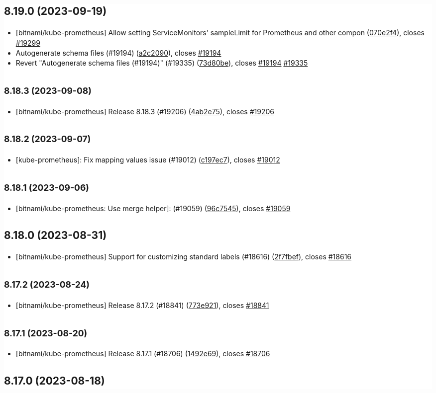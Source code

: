 ## 8.19.0 (2023-09-19)

* [bitnami/kube-prometheus] Allow setting ServiceMonitors' sampleLimit for Prometheus and other compon ([070e2f4](https://github.com/bitnami/charts/commit/070e2f41b277ec4305d3693c68a8ce8140647b75)), closes [#19299](https://github.com/bitnami/charts/issues/19299)
* Autogenerate schema files (#19194) ([a2c2090](https://github.com/bitnami/charts/commit/a2c2090b5ac97f47b745c8028c6452bf99739772)), closes [#19194](https://github.com/bitnami/charts/issues/19194)
* Revert "Autogenerate schema files (#19194)" (#19335) ([73d80be](https://github.com/bitnami/charts/commit/73d80be525c88fb4b8a54451a55acd506e337062)), closes [#19194](https://github.com/bitnami/charts/issues/19194) [#19335](https://github.com/bitnami/charts/issues/19335)

## <small>8.18.3 (2023-09-08)</small>

* [bitnami/kube-prometheus] Release 8.18.3 (#19206) ([4ab2e75](https://github.com/bitnami/charts/commit/4ab2e7503aff80eb272d400147b0bfdd66498300)), closes [#19206](https://github.com/bitnami/charts/issues/19206)

## <small>8.18.2 (2023-09-07)</small>

* [kube-prometheus]: Fix mapping values issue (#19012) ([c197ec7](https://github.com/bitnami/charts/commit/c197ec7a55c14876e6ce567692da55717dc63033)), closes [#19012](https://github.com/bitnami/charts/issues/19012)

## <small>8.18.1 (2023-09-06)</small>

* [bitnami/kube-prometheus: Use merge helper]: (#19059) ([96c7545](https://github.com/bitnami/charts/commit/96c7545c65205a870127ad4ceddc2468163e9b2d)), closes [#19059](https://github.com/bitnami/charts/issues/19059)

## 8.18.0 (2023-08-31)

* [bitnami/kube-prometheus] Support for customizing standard labels (#18616) ([2f7fbef](https://github.com/bitnami/charts/commit/2f7fbef0d681c26a3be4a94c857c23c114b0108a)), closes [#18616](https://github.com/bitnami/charts/issues/18616)

## <small>8.17.2 (2023-08-24)</small>

* [bitnami/kube-prometheus] Release 8.17.2 (#18841) ([773e921](https://github.com/bitnami/charts/commit/773e921bce16011c5ec4d3e19990ae630fce21bd)), closes [#18841](https://github.com/bitnami/charts/issues/18841)

## <small>8.17.1 (2023-08-20)</small>

* [bitnami/kube-prometheus] Release 8.17.1 (#18706) ([1492e69](https://github.com/bitnami/charts/commit/1492e6987671b012f1c5cd2eea0b7c685f1833b4)), closes [#18706](https://github.com/bitnami/charts/issues/18706)

## 8.17.0 (2023-08-18)

